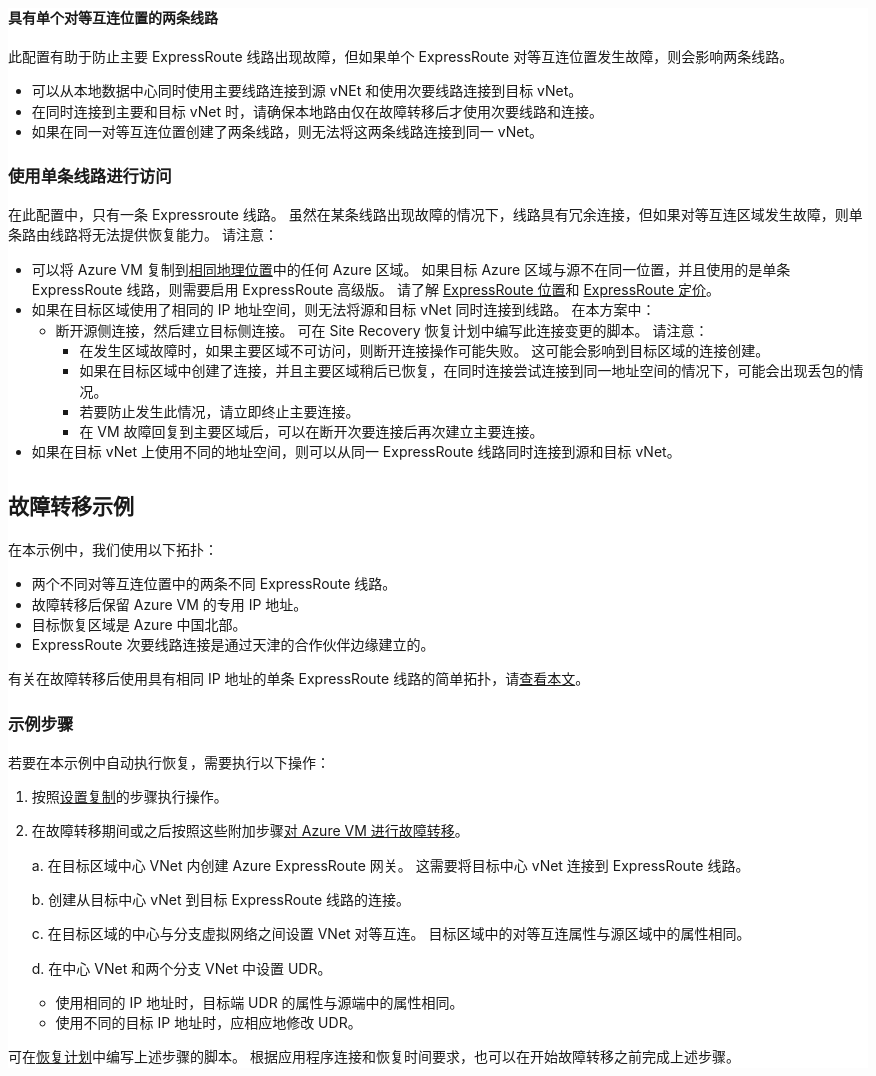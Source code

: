 #### <a name="two-circuits-with-single-peering-location"></a>具有单个对等互连位置的两条线路

此配置有助于防止主要 ExpressRoute 线路出现故障，但如果单个 ExpressRoute 对等互连位置发生故障，则会影响两条线路。 

- 可以从本地数据中心同时使用主要线路连接到源 vNEt 和使用次要线路连接到目标 vNet。
- 在同时连接到主要和目标 vNet 时，请确保本地路由仅在故障转移后才使用次要线路和连接。
-   如果在同一对等互连位置创建了两条线路，则无法将这两条线路连接到同一 vNet。

### <a name="access-with-a-single-circuit"></a>使用单条线路进行访问

在此配置中，只有一条 Expressroute 线路。 虽然在某条线路出现故障的情况下，线路具有冗余连接，但如果对等互连区域发生故障，则单条路由线路将无法提供恢复能力。 请注意：

- 可以将 Azure VM 复制到[相同地理位置](azure-to-azure-support-matrix.md#region-support)中的任何 Azure 区域。 如果目标 Azure 区域与源不在同一位置，并且使用的是单条 ExpressRoute 线路，则需要启用 ExpressRoute 高级版。 请了解 [ExpressRoute 位置](../expressroute/expressroute-locations.md#azure-regions-to-expressroute-locations-within-a-geopolitical-region)和 [ExpressRoute 定价](https://www.azure.cn/pricing/details/expressroute/)。
- 如果在目标区域使用了相同的 IP 地址空间，则无法将源和目标 vNet 同时连接到线路。 在本方案中：    
    -  断开源侧连接，然后建立目标侧连接。 可在 Site Recovery 恢复计划中编写此连接变更的脚本。 请注意：
        - 在发生区域故障时，如果主要区域不可访问，则断开连接操作可能失败。 这可能会影响到目标区域的连接创建。
        - 如果在目标区域中创建了连接，并且主要区域稍后已恢复，在同时连接尝试连接到同一地址空间的情况下，可能会出现丢包的情况。
        - 若要防止发生此情况，请立即终止主要连接。
        - 在 VM 故障回复到主要区域后，可以在断开次要连接后再次建立主要连接。
-   如果在目标 vNet 上使用不同的地址空间，则可以从同一 ExpressRoute 线路同时连接到源和目标 vNet。

## <a name="failover-example"></a>故障转移示例

在本示例中，我们使用以下拓扑：

- 两个不同对等互连位置中的两条不同 ExpressRoute 线路。
- 故障转移后保留 Azure VM 的专用 IP 地址。
- 目标恢复区域是 Azure 中国北部。
- ExpressRoute 次要线路连接是通过天津的合作伙伴边缘建立的。

 有关在故障转移后使用具有相同 IP 地址的单条 ExpressRoute 线路的简单拓扑，请[查看本文](site-recovery-retain-ip-azure-vm-failover.md#on-premises-to-azure-connectivity)。

### <a name="example-steps"></a>示例步骤
若要在本示例中自动执行恢复，需要执行以下操作：

1. 按照[设置复制](#azure-vm-replication-steps)的步骤执行操作。
2. 在故障转移期间或之后按照这些附加步骤[对 Azure VM 进行故障转移](azure-to-azure-tutorial-failover-failback.md)。

    a. 在目标区域中心 VNet 内创建 Azure ExpressRoute 网关。 这需要将目标中心 vNet 连接到 ExpressRoute 线路。

    b. 创建从目标中心 vNet 到目标 ExpressRoute 线路的连接。

    c. 在目标区域的中心与分支虚拟网络之间设置 VNet 对等互连。 目标区域中的对等互连属性与源区域中的属性相同。

    d. 在中心 VNet 和两个分支 VNet 中设置 UDR。

    - 使用相同的 IP 地址时，目标端 UDR 的属性与源端中的属性相同。
    - 使用不同的目标 IP 地址时，应相应地修改 UDR。

可在[恢复计划](site-recovery-create-recovery-plans.md)中编写上述步骤的脚本。 根据应用程序连接和恢复时间要求，也可以在开始故障转移之前完成上述步骤。
